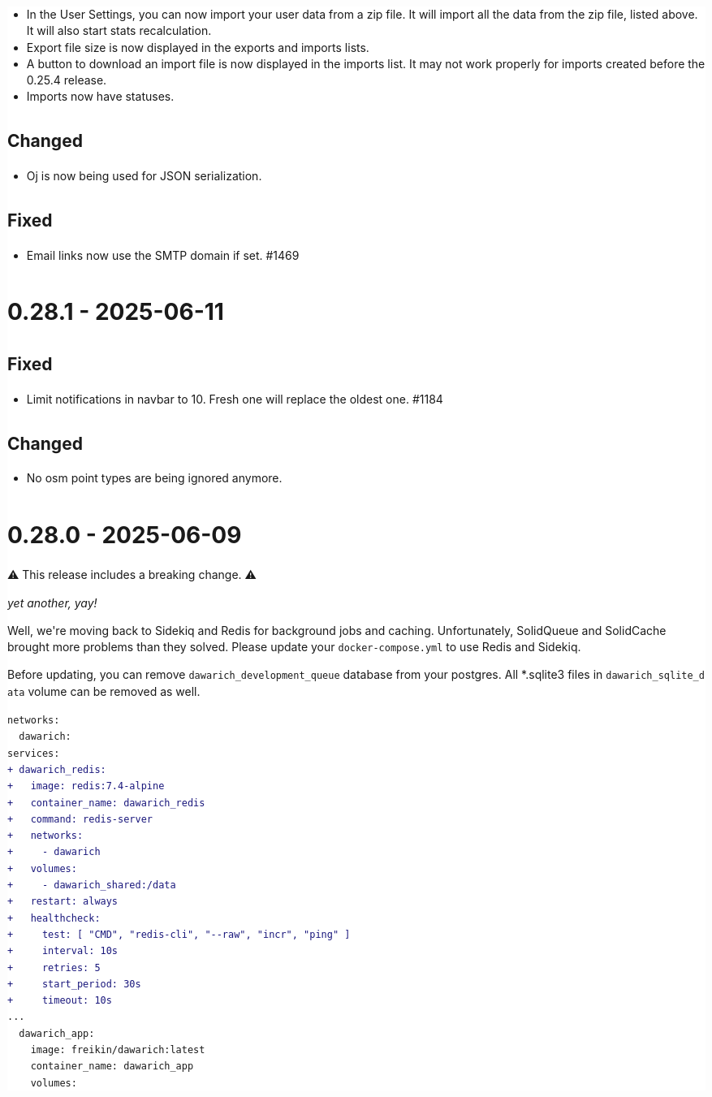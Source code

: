 - In the User Settings, you can now import your user data from a zip file. It will import all the data from the zip file, listed above. It will also start stats recalculation.
- Export file size is now displayed in the exports and imports lists.
- A button to download an import file is now displayed in the imports list. It may not work properly for imports created before the 0.25.4 release.
- Imports now have statuses.

## Changed

- Oj is now being used for JSON serialization.

## Fixed

- Email links now use the SMTP domain if set. #1469



# 0.28.1 - 2025-06-11

## Fixed

- Limit notifications in navbar to 10. Fresh one will replace the oldest one. #1184

## Changed

- No osm point types are being ignored anymore.

# 0.28.0 - 2025-06-09

⚠️ This release includes a breaking change. ⚠️

_yet another, yay!_

Well, we're moving back to Sidekiq and Redis for background jobs and caching. Unfortunately, SolidQueue and SolidCache brought more problems than they solved. Please update your `docker-compose.yml` to use Redis and Sidekiq.

Before updating, you can remove `dawarich_development_queue` database from your postgres. All *.sqlite3 files in `dawarich_sqlite_data` volume can be removed as well.

```diff
networks:
  dawarich:
services:
+ dawarich_redis:
+   image: redis:7.4-alpine
+   container_name: dawarich_redis
+   command: redis-server
+   networks:
+     - dawarich
+   volumes:
+     - dawarich_shared:/data
+   restart: always
+   healthcheck:
+     test: [ "CMD", "redis-cli", "--raw", "incr", "ping" ]
+     interval: 10s
+     retries: 5
+     start_period: 30s
+     timeout: 10s
...
  dawarich_app:
    image: freikin/dawarich:latest
    container_name: dawarich_app
    volumes:
```